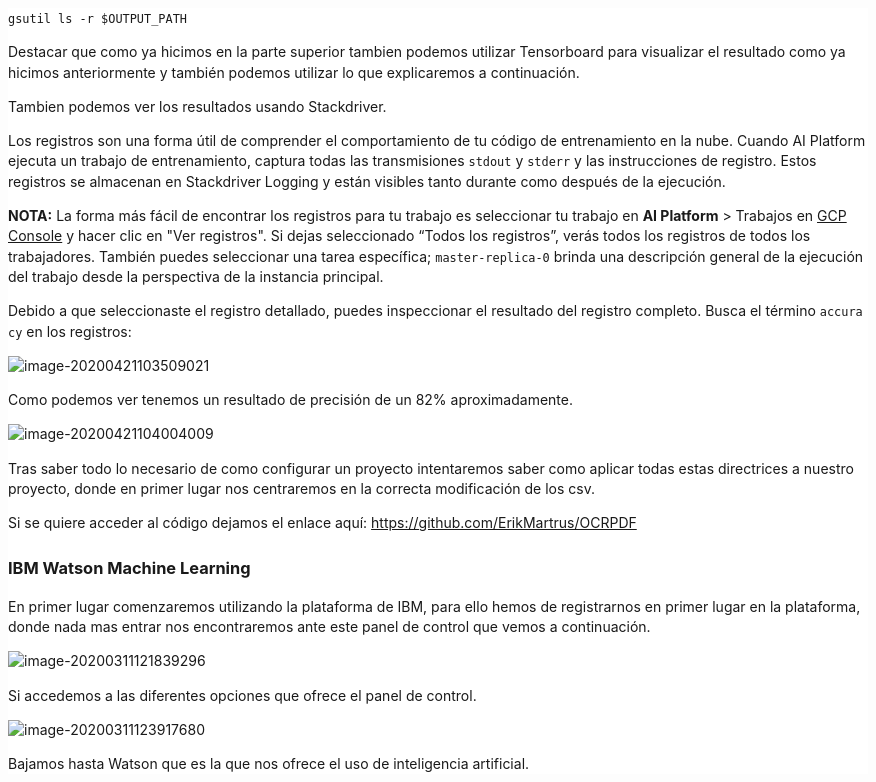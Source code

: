 ```
gsutil ls -r $OUTPUT_PATH
```

Destacar que como ya hicimos en la parte superior tambien podemos utilizar Tensorboard para visualizar el resultado como ya hicimos anteriormente y también podemos utilizar lo que explicaremos a continuación.

Tambien podemos ver los resultados usando Stackdriver.

Los registros son una forma útil de comprender el comportamiento de tu código de entrenamiento en la nube. Cuando AI Platform ejecuta un trabajo de entrenamiento, captura todas las transmisiones `stdout` y `stderr` y las instrucciones de registro. Estos registros se almacenan en Stackdriver Logging y están visibles tanto durante como después de la ejecución.

**NOTA:** La forma más fácil de encontrar los registros para tu trabajo es seleccionar tu trabajo en **AI Platform** > Trabajos en [GCP Console](https://console.cloud.google.com/ai-platform/jobs) y hacer clic en "Ver registros". Si dejas seleccionado “Todos los registros”, verás todos los registros de todos los trabajadores. También puedes seleccionar una tarea específica; `master-replica-0` brinda una descripción general de la ejecución del trabajo desde la perspectiva de la instancia principal.

Debido a que seleccionaste el registro detallado, puedes inspeccionar el resultado del registro completo. Busca el término `accuracy` en los registros:

![image-20200421103509021](C:\Users\erik_\AppData\Roaming\Typora\typora-user-images\image-20200421103509021.png)

Como podemos ver tenemos un resultado de precisión de un 82% aproximadamente.



![image-20200421104004009](C:\Users\erik_\AppData\Roaming\Typora\typora-user-images\image-20200421104004009.png)



Tras saber todo lo necesario de como configurar un proyecto intentaremos saber como aplicar todas estas directrices a nuestro proyecto, donde en primer lugar nos centraremos en la correcta modificación de los csv.



Si se quiere acceder al código dejamos el enlace aquí:  https://github.com/ErikMartrus/OCRPDF



### IBM Watson Machine Learning

En primer lugar comenzaremos utilizando la plataforma de IBM, para ello hemos de registrarnos en primer lugar en la plataforma, donde nada mas entrar nos encontraremos ante este panel de control que vemos a continuación.

![image-20200311121839296](C:\Users\erik_\AppData\Roaming\Typora\typora-user-images\image-20200311121839296.png)



Si accedemos a las diferentes opciones que ofrece el panel de control.

![image-20200311123917680](C:\Users\erik_\AppData\Roaming\Typora\typora-user-images\image-20200311123917680.png)

Bajamos hasta Watson que es la que nos ofrece el uso de inteligencia artificial.
